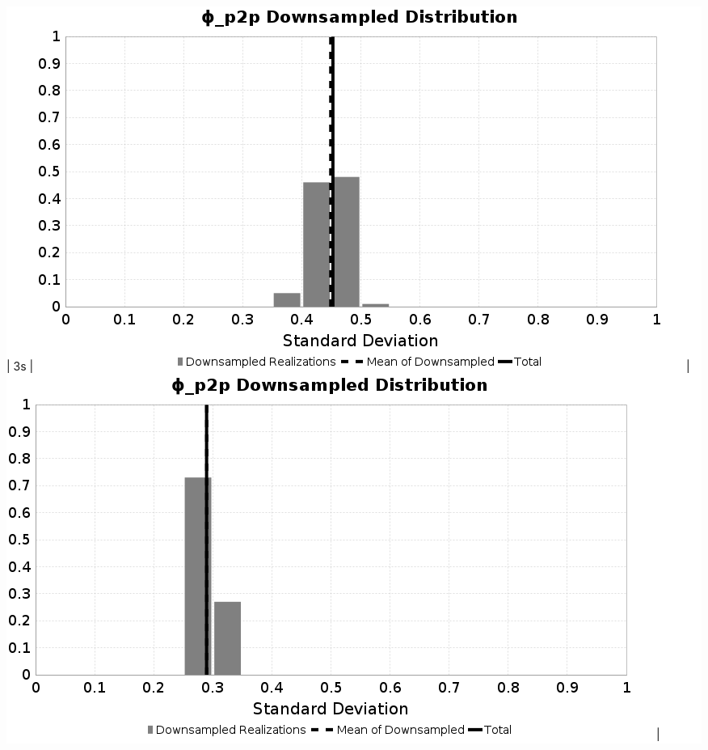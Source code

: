 | 3s | ![Dowmsampled Histogram](resources/path_m7.2_SMCA_downsampled_hist_3s.png) | ![Dowmsampled Histogram](resources/path_m7.2_STNI_downsampled_hist_3s.png) |